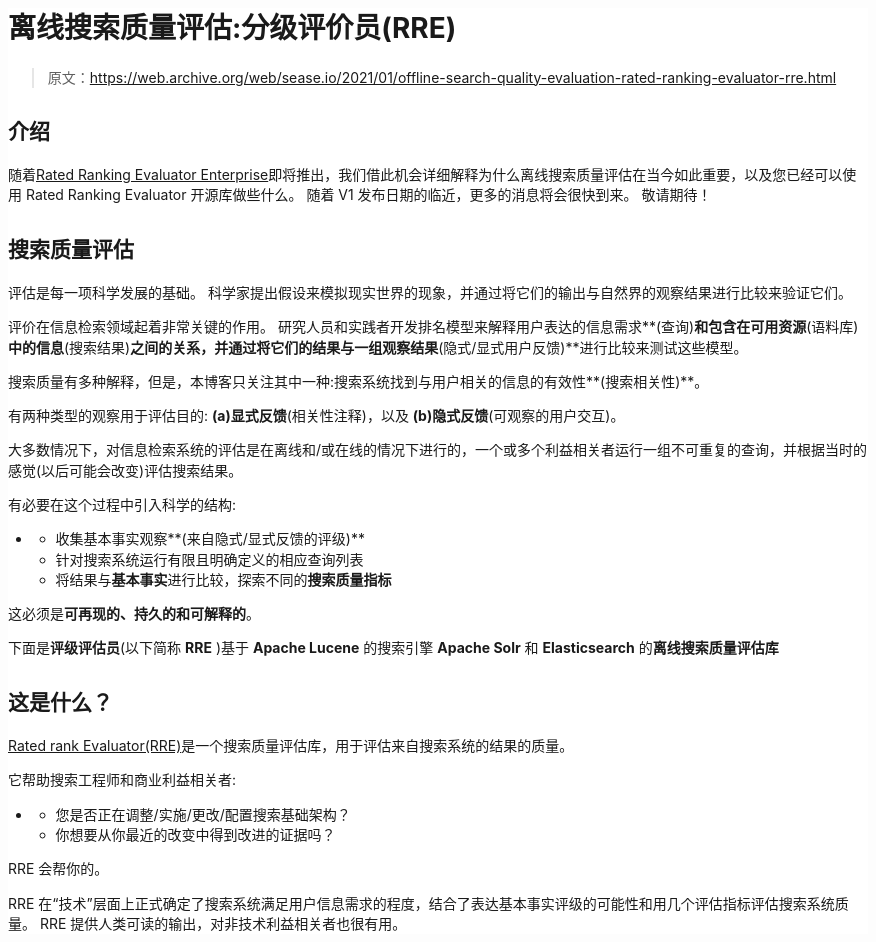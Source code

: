 # 离线搜索质量评估:分级评价员(RRE)

> 原文：<https://web.archive.org/web/sease.io/2021/01/offline-search-quality-evaluation-rated-ranking-evaluator-rre.html>

## 介绍

随着[Rated Ranking Evaluator Enterprise](https://web.archive.org/web/20220929231153/https://sease.io/2019/12/road-to-rated-ranking-evaluator-enterprise.html)即将推出，我们借此机会详细解释为什么离线搜索质量评估在当今如此重要，以及您已经可以使用 Rated Ranking Evaluator 开源库做些什么。
随着 V1 发布日期的临近，更多的消息将会很快到来。
敬请期待！

## 搜索质量评估

评估是每一项科学发展的基础。
科学家提出假设来模拟现实世界的现象，并通过将它们的输出与自然界的观察结果进行比较来验证它们。

评价在信息检索领域起着非常关键的作用。
研究人员和实践者开发排名模型来解释用户表达的信息需求**(查询)**和包含在可用资源**(语料库)**中的信息**(搜索结果)**之间的关系，并通过将它们的结果与一组观察结果**(隐式/显式用户反馈)**进行比较来测试这些模型。

搜索质量有多种解释，但是，本博客只关注其中一种:搜索系统找到与用户相关的信息的有效性**(搜索相关性)**。

有两种类型的观察用于评估目的:
**(a)显式反馈**(相关性注释)，以及 **(b)隐式反馈**(可观察的用户交互)。

大多数情况下，对信息检索系统的评估是在离线和/或在线的情况下进行的，一个或多个利益相关者运行一组不可重复的查询，并根据当时的感觉(以后可能会改变)评估搜索结果。

有必要在这个过程中引入科学的结构:

*   *   收集基本事实观察**(来自隐式/显式反馈的评级)**
    *   针对搜索系统运行有限且明确定义的相应查询列表
    *   将结果与**基本事实**进行比较，探索不同的**搜索质量指标**

这必须是**可再现的、**持久的和**可解释的**。

下面是**评级评估员**(以下简称 **RRE** )基于 **Apache Lucene** 的搜索引擎 **Apache Solr** 和 **Elasticsearch** 的**离线搜索质量评估库**

## 这是什么？

[Rated rank Evaluator(RRE)](https://web.archive.org/web/20220929231153/https://github.com/SeaseLtd/rated-ranking-evaluator)是一个搜索质量评估库，用于评估来自搜索系统的结果的质量。

它帮助搜索工程师和商业利益相关者:

*   *   您是否正在调整/实施/更改/配置搜索基础架构？
    *   你想要从你最近的改变中得到改进的证据吗？

RRE 会帮你的。

RRE 在“技术”层面上正式确定了搜索系统满足用户信息需求的程度，结合了表达基本事实评级的可能性和用几个评估指标评估搜索系统质量。
RRE 提供人类可读的输出，对非技术利益相关者也很有用。
